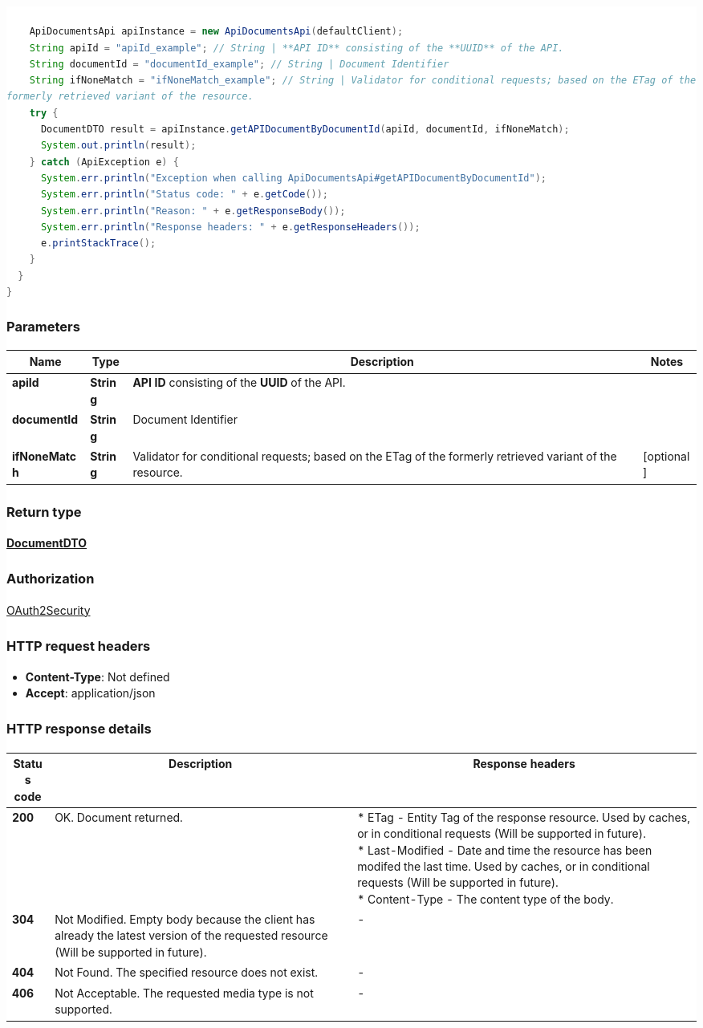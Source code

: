 ```java

    ApiDocumentsApi apiInstance = new ApiDocumentsApi(defaultClient);
    String apiId = "apiId_example"; // String | **API ID** consisting of the **UUID** of the API. 
    String documentId = "documentId_example"; // String | Document Identifier 
    String ifNoneMatch = "ifNoneMatch_example"; // String | Validator for conditional requests; based on the ETag of the formerly retrieved variant of the resource. 
    try {
      DocumentDTO result = apiInstance.getAPIDocumentByDocumentId(apiId, documentId, ifNoneMatch);
      System.out.println(result);
    } catch (ApiException e) {
      System.err.println("Exception when calling ApiDocumentsApi#getAPIDocumentByDocumentId");
      System.err.println("Status code: " + e.getCode());
      System.err.println("Reason: " + e.getResponseBody());
      System.err.println("Response headers: " + e.getResponseHeaders());
      e.printStackTrace();
    }
  }
}
```

### Parameters

Name | Type | Description  | Notes
------------- | ------------- | ------------- | -------------
 **apiId** | **String**| **API ID** consisting of the **UUID** of the API.  |
 **documentId** | **String**| Document Identifier  |
 **ifNoneMatch** | **String**| Validator for conditional requests; based on the ETag of the formerly retrieved variant of the resource.  | [optional]

### Return type

[**DocumentDTO**](DocumentDTO.md)

### Authorization

[OAuth2Security](../README.md#OAuth2Security)

### HTTP request headers

 - **Content-Type**: Not defined
 - **Accept**: application/json

### HTTP response details
| Status code | Description | Response headers |
|-------------|-------------|------------------|
**200** | OK. Document returned.  |  * ETag - Entity Tag of the response resource. Used by caches, or in conditional requests (Will be supported in future).  <br>  * Last-Modified - Date and time the resource has been modifed the last time. Used by caches, or in conditional requests (Will be supported in future).  <br>  * Content-Type - The content type of the body.  <br>  |
**304** | Not Modified. Empty body because the client has already the latest version of the requested resource (Will be supported in future).  |  -  |
**404** | Not Found. The specified resource does not exist. |  -  |
**406** | Not Acceptable. The requested media type is not supported. |  -  |
